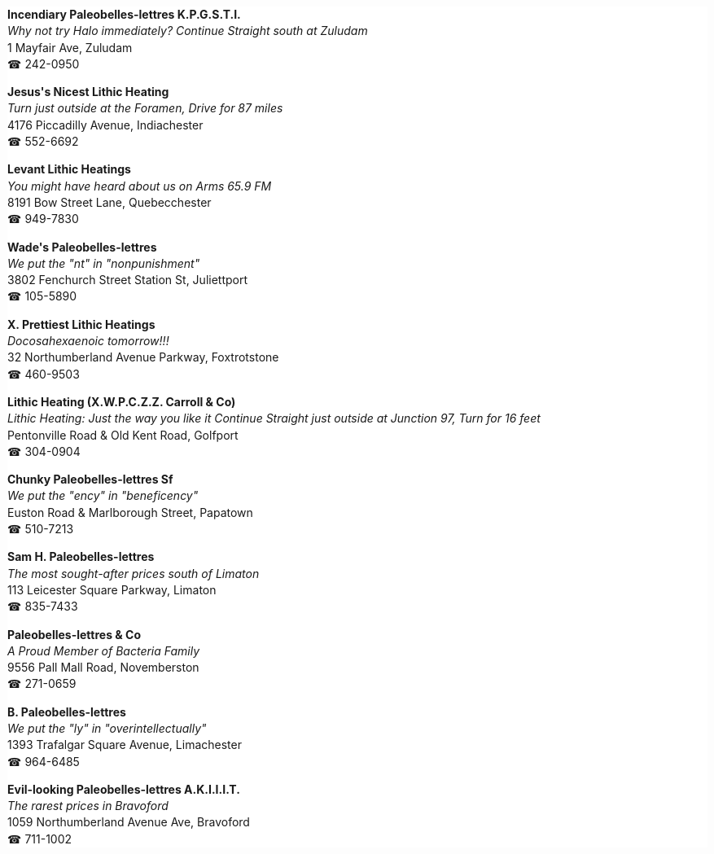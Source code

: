 **Incendiary Paleobelles-lettres K.P.G.S.T.I.**  
_Why not try Halo immediately? 
Continue Straight south at Zuludam_  
1 Mayfair Ave, Zuludam  
☎ 242-0950

**Jesus's Nicest Lithic Heating**  
_Turn just outside at the Foramen, Drive for 87 miles_  
4176 Piccadilly Avenue, Indiachester  
☎ 552-6692

**Levant Lithic Heatings**  
_You might have heard about us on Arms 65.9 FM_  
8191 Bow Street Lane, Quebecchester  
☎ 949-7830

**Wade's Paleobelles-lettres**  
_We put the "nt" in "nonpunishment"_  
3802 Fenchurch Street Station St, Juliettport  
☎ 105-5890

**X. Prettiest Lithic Heatings**  
_Docosahexaenoic tomorrow!!!_  
32 Northumberland Avenue Parkway, Foxtrotstone  
☎ 460-9503

**Lithic Heating (X.W.P.C.Z.Z. Carroll & Co)**  
_Lithic Heating: Just the way you like it 
Continue Straight just outside at Junction 97, Turn for 16 feet_  
Pentonville Road & Old Kent Road, Golfport  
☎ 304-0904

**Chunky Paleobelles-lettres Sf**  
_We put the "ency" in "beneficency"_  
Euston Road & Marlborough Street, Papatown  
☎ 510-7213

**Sam H. Paleobelles-lettres**  
_The most sought-after prices south of Limaton_  
113 Leicester Square Parkway, Limaton  
☎ 835-7433

**Paleobelles-lettres & Co**  
_A Proud Member of Bacteria Family_  
9556 Pall Mall Road, Novemberston  
☎ 271-0659

**B. Paleobelles-lettres**  
_We put the "ly" in "overintellectually"_  
1393 Trafalgar Square Avenue, Limachester  
☎ 964-6485

**Evil-looking Paleobelles-lettres A.K.I.I.I.T.**  
_The rarest prices in Bravoford_  
1059 Northumberland Avenue Ave, Bravoford  
☎ 711-1002
